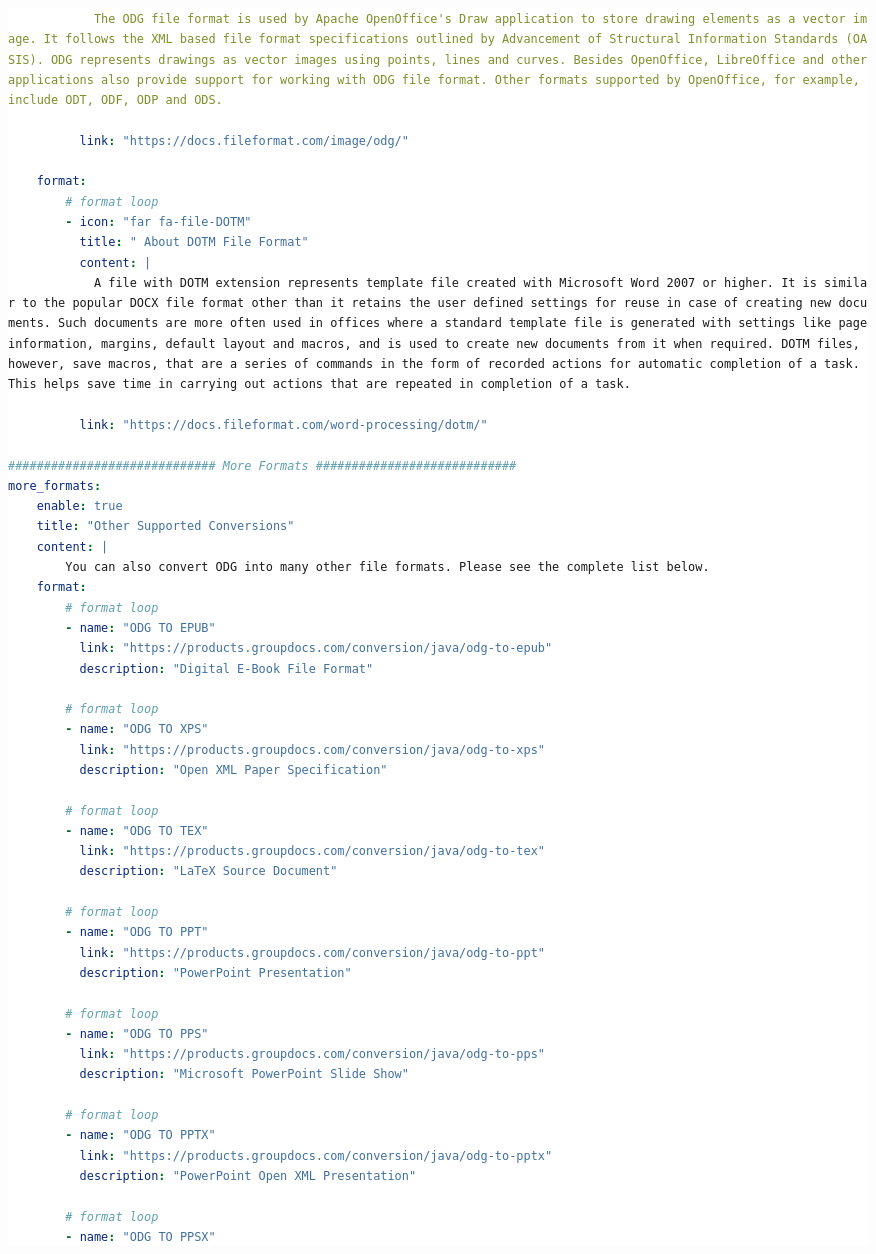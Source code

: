 ```yaml
            The ODG file format is used by Apache OpenOffice's Draw application to store drawing elements as a vector image. It follows the XML based file format specifications outlined by Advancement of Structural Information Standards (OASIS). ODG represents drawings as vector images using points, lines and curves. Besides OpenOffice, LibreOffice and other applications also provide support for working with ODG file format. Other formats supported by OpenOffice, for example, include ODT, ODF, ODP and ODS.

          link: "https://docs.fileformat.com/image/odg/"

    format:
        # format loop
        - icon: "far fa-file-DOTM"
          title: " About DOTM File Format"
          content: |
            A file with DOTM extension represents template file created with Microsoft Word 2007 or higher. It is similar to the popular DOCX file format other than it retains the user defined settings for reuse in case of creating new documents. Such documents are more often used in offices where a standard template file is generated with settings like page information, margins, default layout and macros, and is used to create new documents from it when required. DOTM files, however, save macros, that are a series of commands in the form of recorded actions for automatic completion of a task. This helps save time in carrying out actions that are repeated in completion of a task.

          link: "https://docs.fileformat.com/word-processing/dotm/"

############################# More Formats ############################
more_formats:
    enable: true
    title: "Other Supported Conversions"
    content: |
        You can also convert ODG into many other file formats. Please see the complete list below.
    format: 
        # format loop
        - name: "ODG TO EPUB"
          link: "https://products.groupdocs.com/conversion/java/odg-to-epub"
          description: "Digital E-Book File Format"

        # format loop
        - name: "ODG TO XPS"
          link: "https://products.groupdocs.com/conversion/java/odg-to-xps"
          description: "Open XML Paper Specification"

        # format loop
        - name: "ODG TO TEX"
          link: "https://products.groupdocs.com/conversion/java/odg-to-tex"
          description: "LaTeX Source Document"

        # format loop
        - name: "ODG TO PPT"
          link: "https://products.groupdocs.com/conversion/java/odg-to-ppt"
          description: "PowerPoint Presentation"

        # format loop
        - name: "ODG TO PPS"
          link: "https://products.groupdocs.com/conversion/java/odg-to-pps"
          description: "Microsoft PowerPoint Slide Show"

        # format loop
        - name: "ODG TO PPTX"
          link: "https://products.groupdocs.com/conversion/java/odg-to-pptx"
          description: "PowerPoint Open XML Presentation"

        # format loop
        - name: "ODG TO PPSX"
```